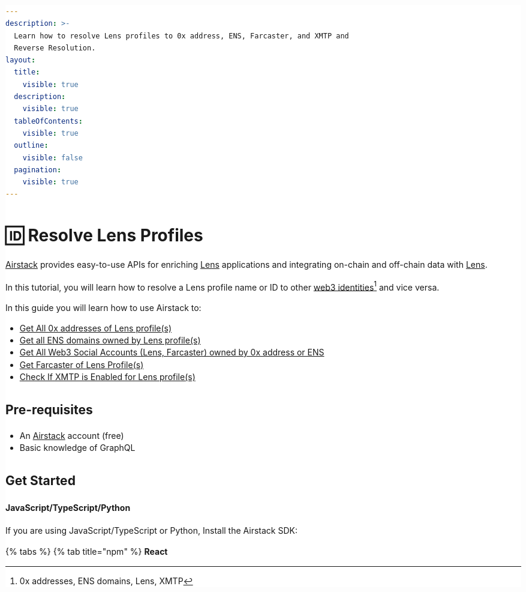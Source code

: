 ```yaml
---
description: >-
  Learn how to resolve Lens profiles to 0x address, ENS, Farcaster, and XMTP and
  Reverse Resolution.
layout:
  title:
    visible: true
  description:
    visible: true
  tableOfContents:
    visible: true
  outline:
    visible: false
  pagination:
    visible: true
---
```


# 🆔 Resolve Lens Profiles

[Airstack](https://airstack.xyz) provides easy-to-use APIs for enriching [Lens](https://lens.xyz) applications and integrating on-chain and off-chain data with [Lens](https://lens.xyz).

In this tutorial, you will learn how to resolve a Lens profile name or ID to other [web3 identities](#user-content-fn-1)[^1] and vice versa.

In this guide you will learn how to use Airstack to:

- [Get All 0x addresses of Lens profile(s)](resolve-lens-profiles.md#get-all-0x-addresses-of-lens-profile-s)
- [Get all ENS domains owned by Lens profile(s)](resolve-lens-profiles.md#get-all-ens-domains-owned-by-lens-profile-s)
- [Get All Web3 Social Accounts (Lens, Farcaster) owned by 0x address or ENS](resolve-lens-profiles.md#get-all-web3-social-accounts-lens-farcaster-owned-by-0x-address-or-ens)
- [Get Farcaster of Lens Profile(s)](resolve-lens-profiles.md#get-farcaster-of-lens-profile-s)
- [Check If XMTP is Enabled for Lens profile(s)](resolve-lens-profiles.md#check-if-xmtp-is-enabled-for-lens-profile-s)

## Pre-requisites

- An [Airstack](https://airstack.xyz/) account (free)
- Basic knowledge of GraphQL

## Get Started

#### JavaScript/TypeScript/Python

If you are using JavaScript/TypeScript or Python, Install the Airstack SDK:

{% tabs %}
{% tab title="npm" %}
**React**


[^1]: 0x addresses, ENS domains, Lens, XMTP